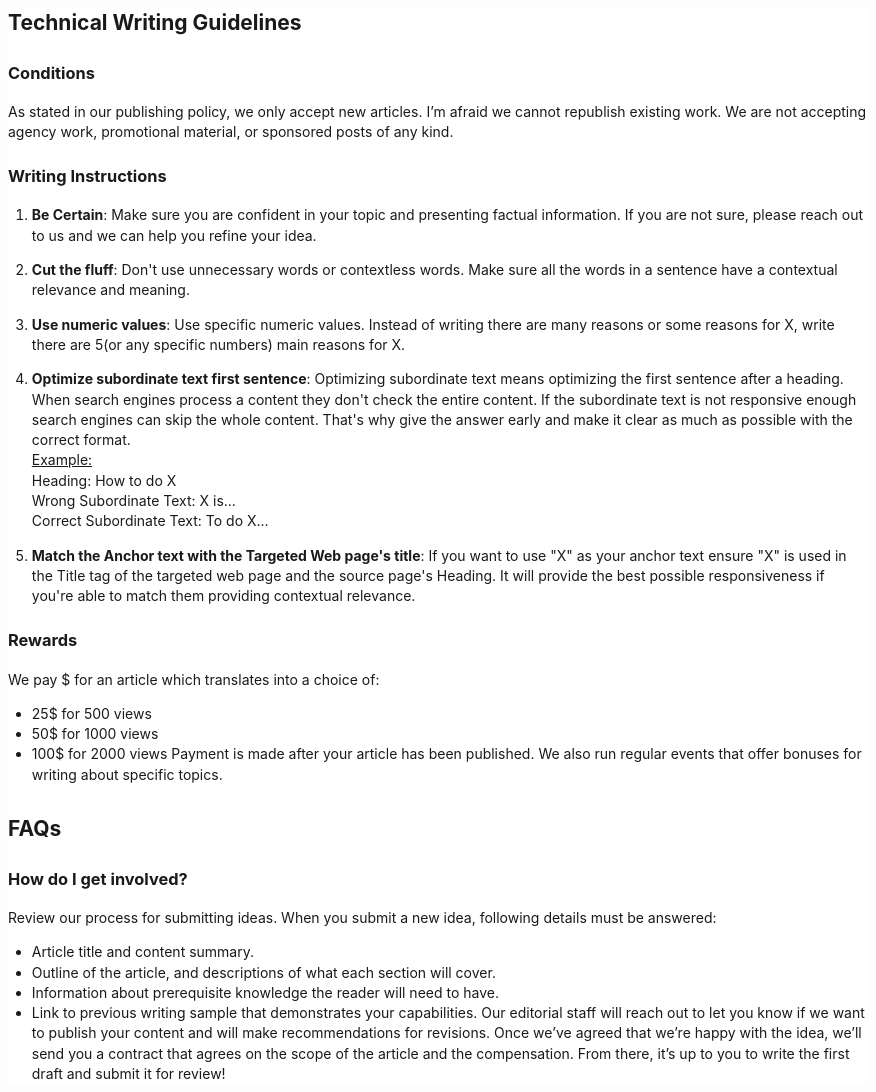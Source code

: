 ## Technical Writing Guidelines

### Conditions

As stated in our publishing policy, we only accept new articles. I’m afraid we cannot republish existing work. We are not accepting agency work, promotional material, or sponsored posts of any kind.

### Writing Instructions

1. **Be Certain**: Make sure you are confident in your topic and presenting factual information. If you are not sure, please reach out to us and we can help you refine your idea.
2. **Cut the fluff**: Don't use unnecessary words or contextless words. Make sure all the words in a sentence have a contextual relevance and meaning.
3. **Use numeric values**: Use specific numeric values. Instead of writing there are many reasons or some reasons for X, write there are 5(or any specific numbers) main reasons for X.
4. **Optimize subordinate text first sentence**: Optimizing subordinate text means optimizing the first sentence after a heading. When search engines process a content they don't check the entire content. If the subordinate text is not responsive enough search engines can skip the whole content. That's why give the answer early and make it clear as much as possible with the correct format. <br>
<u>Example: </u><br>
Heading: How to do X <br>
Wrong Subordinate Text: X is... <br>
Correct Subordinate Text: To do X... <br>

5. **Match the Anchor text with the Targeted Web page's title**: If you want to use "X" as your anchor text ensure "X" is used in the Title tag of the targeted web page and the source page's Heading. It will provide the best possible responsiveness if you're able to match them providing contextual relevance.


### Rewards

We pay $ for an article which translates into a choice of:

- 25$ for 500 views
- 50$ for 1000 views
- 100$ for 2000 views
Payment is made after your article has been published. We also run regular events that offer bonuses for writing about specific topics.

## FAQs

### How do I get involved?

Review our process for submitting ideas. When you submit a new idea, following details must be answered:

- Article title and content summary.
- Outline of the article, and descriptions of what each section will cover.
- Information about prerequisite knowledge the reader will need to have.
- Link to previous writing sample that demonstrates your capabilities.
Our editorial staff will reach out to let you know if we want to publish your content and will make recommendations for revisions. Once we’ve agreed that we’re happy with the idea, we’ll send you a contract that agrees on the scope of the article and the compensation. From there, it’s up to you to write the first draft and submit it for review!
